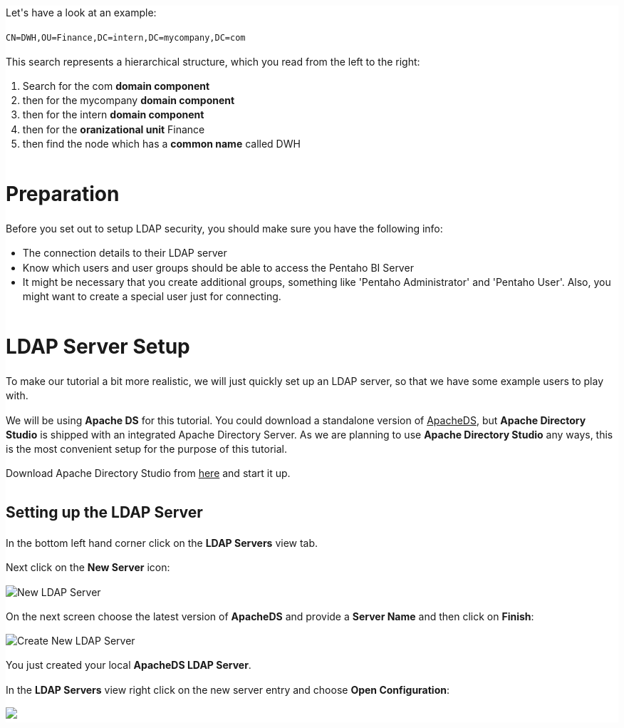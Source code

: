 Let's have a look at an example:

```
CN=DWH,OU=Finance,DC=intern,DC=mycompany,DC=com
```

This search represents a hierarchical structure, which you read from the left to the right: 

1. Search for the com **domain component**
2. then for the mycompany **domain component**
3. then for the intern **domain component**
4. then for the **oranizational unit** Finance
5. then find the node which has a **common name** called DWH

# Preparation

Before you set out to setup LDAP security, you should make sure you have the following info:

- The connection details to their LDAP server
- Know which users and user groups should be able to access the Pentaho BI Server
- It might be necessary that you create additional groups, something like 'Pentaho Administrator' and 'Pentaho User'. Also, you might want to create a special user just for connecting.

# LDAP Server Setup

To make our tutorial a bit more realistic, we will just quickly set up an LDAP server, so that we have some example users to play with.

We will be using **Apache DS** for this tutorial. You could download a standalone version of [ApacheDS](http://directory.apache.org/apacheds/), but **Apache Directory Studio** is shipped with an integrated Apache Directory Server. As we are planning to use **Apache Directory Studio** any ways, this is the most convenient setup for the purpose of this tutorial.

Download Apache Directory Studio from [here](http://directory.apache.org/studio/) and start it up.

## Setting up the LDAP Server

In the bottom left hand corner click on the **LDAP Servers** view tab.

Next click on the **New Server** icon:

![New LDAP Server](/images/ldap/new-ldap-server.png)

On the next screen choose the latest version of **ApacheDS** and provide a **Server Name** and then click on **Finish**:

![Create New LDAP Server](/images/ldap/create-new-ldap-server.png)

You just created your local **ApacheDS LDAP Server**.

In the **LDAP Servers** view right click on the new server entry and choose **Open Configuration**:

![](/images/ldap/open-ldap-server-configuration.png)
